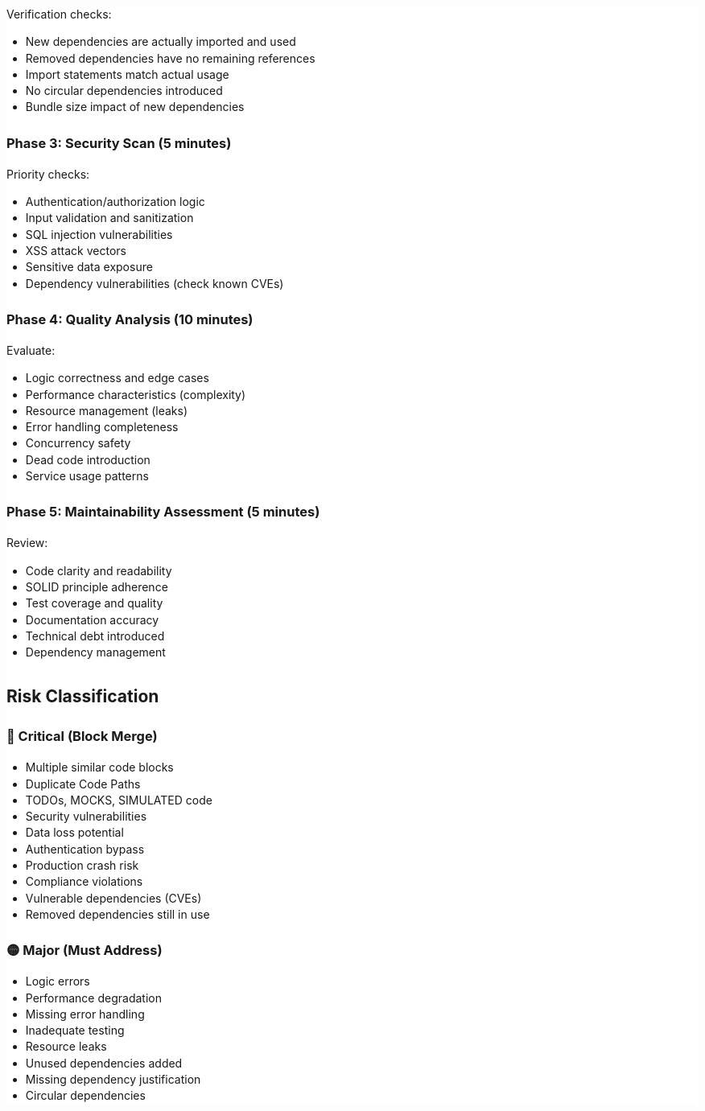 Verification checks:
- New dependencies are actually imported and used
- Removed dependencies have no remaining references
- Import statements match actual usage
- No circular dependencies introduced
- Bundle size impact of new dependencies

### Phase 3: Security Scan (5 minutes)
Priority checks:
- Authentication/authorization logic
- Input validation and sanitization
- SQL injection vulnerabilities
- XSS attack vectors
- Sensitive data exposure
- Dependency vulnerabilities (check known CVEs)

### Phase 4: Quality Analysis (10 minutes)
Evaluate:
- Logic correctness and edge cases
- Performance characteristics (complexity)
- Resource management (leaks)
- Error handling completeness
- Concurrency safety
- Dead code introduction
- Service usage patterns

### Phase 5: Maintainability Assessment (5 minutes)
Review:
- Code clarity and readability
- SOLID principle adherence
- Test coverage and quality
- Documentation accuracy
- Technical debt introduced
- Dependency management

## Risk Classification

### 🔴 Critical (Block Merge)
- Multiple similar code blocks
- Duplicate Code Paths
- TODOs, MOCKS, SIMULATED code
- Security vulnerabilities
- Data loss potential
- Authentication bypass
- Production crash risk
- Compliance violations
- Vulnerable dependencies (CVEs)
- Removed dependencies still in use

### 🟡 Major (Must Address)
- Logic errors
- Performance degradation
- Missing error handling
- Inadequate testing
- Resource leaks
- Unused dependencies added
- Missing dependency justification
- Circular dependencies
